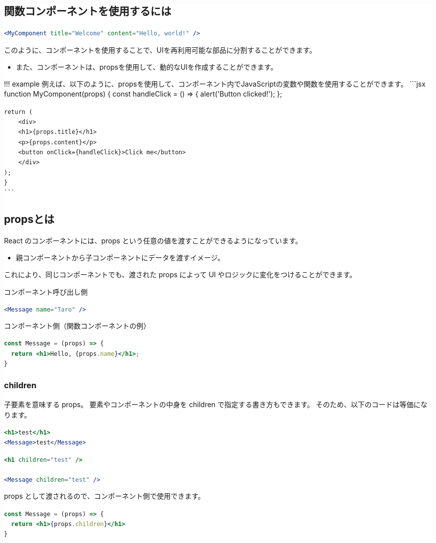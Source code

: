 ## 関数コンポーネントを使用するには
```jsx
<MyComponent title="Welcome" content="Hello, world!" />
```

このように、コンポーネントを使用することで、UIを再利用可能な部品に分割することができます。
- また、コンポーネントは、propsを使用して、動的なUIを作成することができます。

!!! example 例えば、以下のように、propsを使用して、コンポーネント内でJavaScriptの変数や関数を使用することができます。
    ```jsx
    function MyComponent(props) {
    const handleClick = () => {
        alert('Button clicked!');
    };

    return (
        <div>
        <h1>{props.title}</h1>
        <p>{props.content}</p>
        <button onClick={handleClick}>Click me</button>
        </div>
    );
    }
    ```
## propsとは
React のコンポーネントには、props という任意の値を渡すことができるようになっています。
- 親コンポーネントから子コンポーネントにデータを渡すイメージ。

これにより、同じコンポーネントでも、渡された props によって UI やロジックに変化をつけることができます。

コンポーネント呼び出し側
```jsx
<Message name="Taro" />
```
コンポーネント側（関数コンポーネントの例）
```jsx
const Message = (props) => {
  return <h1>Hello, {props.name}</h1>;
}
```
### children
子要素を意味する props。
要素やコンポーネントの中身を children で指定する書き方もできます。
そのため、以下のコードは等価になります。
```jsx
<h1>test</h1>
<Message>test</Message>
```
```jsx
<h1 children="test" />

<Message children="test" />
```
props として渡されるので、コンポーネント側で使用できます。
```jsx
const Message = (props) => {
  return <h1>{props.children}</h1>
}
```
